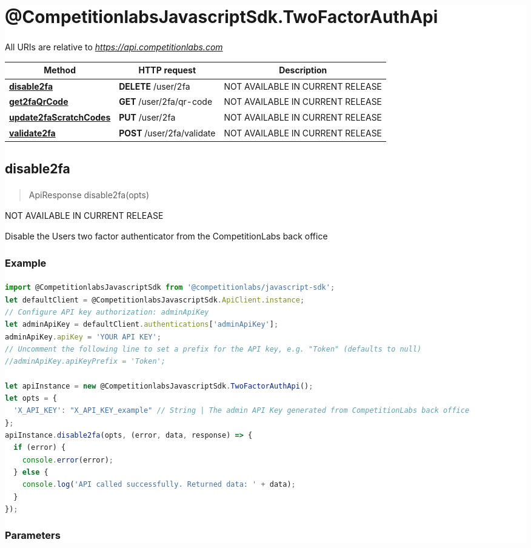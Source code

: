 # @CompetitionlabsJavascriptSdk.TwoFactorAuthApi

All URIs are relative to *https://api.competitionlabs.com*

Method | HTTP request | Description
------------- | ------------- | -------------
[**disable2fa**](TwoFactorAuthApi.md#disable2fa) | **DELETE** /user/2fa | NOT AVAILABLE IN CURRENT RELEASE
[**get2faQrCode**](TwoFactorAuthApi.md#get2faQrCode) | **GET** /user/2fa/qr-code | NOT AVAILABLE IN CURRENT RELEASE
[**update2faScratchCodes**](TwoFactorAuthApi.md#update2faScratchCodes) | **PUT** /user/2fa | NOT AVAILABLE IN CURRENT RELEASE
[**validate2fa**](TwoFactorAuthApi.md#validate2fa) | **POST** /user/2fa/validate | NOT AVAILABLE IN CURRENT RELEASE



## disable2fa

> ApiResponse disable2fa(opts)

NOT AVAILABLE IN CURRENT RELEASE

Disable the Users two factor authenticator from the CompetitionLabs back office

### Example

```javascript
import @CompetitionlabsJavascriptSdk from '@competitionlabs/javascript-sdk';
let defaultClient = @CompetitionlabsJavascriptSdk.ApiClient.instance;
// Configure API key authorization: adminApiKey
let adminApiKey = defaultClient.authentications['adminApiKey'];
adminApiKey.apiKey = 'YOUR API KEY';
// Uncomment the following line to set a prefix for the API key, e.g. "Token" (defaults to null)
//adminApiKey.apiKeyPrefix = 'Token';

let apiInstance = new @CompetitionlabsJavascriptSdk.TwoFactorAuthApi();
let opts = {
  'X_API_KEY': "X_API_KEY_example" // String | The admin API Key generated from CompetitionLabs back office
};
apiInstance.disable2fa(opts, (error, data, response) => {
  if (error) {
    console.error(error);
  } else {
    console.log('API called successfully. Returned data: ' + data);
  }
});
```

### Parameters

